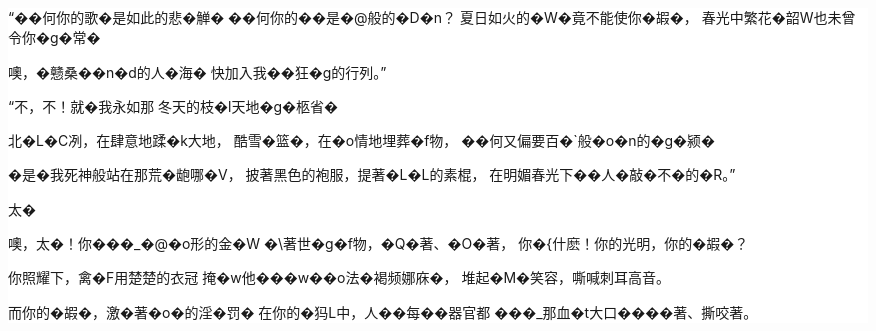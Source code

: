 
 “&#xfffd;&#xfffd;何你的歌&#xfffd;是如此的悲&#xfffd;觯&#xfffd;
    &#xfffd;&#xfffd;何你的&#xfffd;&#xfffd;是&#xfffd;@般的&#xfffd;D&#xfffd;n？
    夏日如火的&#xfffd;W&#xfffd;竟不能使你&#xfffd;嘏&#xfffd;，
    春光中繁花&#xfffd;韶W也未曾令你&#xfffd;g&#xfffd;常&#xfffd;


 


  噢，&#xfffd;戆桑&#xfffd;&#xfffd;n&#xfffd;d的人&#xfffd;海&#xfffd;
    快加入我&#xfffd;&#xfffd;狂&#xfffd;g的行列。”


 “不，不！就&#xfffd;我永如那
    冬天的枝&#xfffd;l天地&#xfffd;g&#xfffd;柩省&#xfffd;


 


  北&#xfffd;L&#xfffd;C冽，在肆意地蹂&#xfffd;k大地，
    酷雪&#xfffd;篮&#xfffd;，在&#xfffd;o情地埋葬&#xfffd;f物，
    &#xfffd;&#xfffd;何又偏要百&#xfffd;`般&#xfffd;o&#xfffd;n的&#xfffd;g&#xfffd;颍&#xfffd;


 


  &#xfffd;是&#xfffd;我死神般站在那荒&#xfffd;龅哪&#xfffd;V，
    披著黑色的袍服，提著&#xfffd;L&#xfffd;L的素棍，
    在明媚春光下&#xfffd;&#xfffd;人&#xfffd;敲&#xfffd;不&#xfffd;的&#xfffd;R。”


 


 


 


  太&#xfffd;


 


 噢，太&#xfffd;！你&#xfffd;&#xfffd;&#xfffd;_&#xfffd;@&#xfffd;o形的金&#xfffd;W
   &#xfffd;\著世&#xfffd;g&#xfffd;f物，&#xfffd;Q&#xfffd;著、&#xfffd;O&#xfffd;著，
   你&#xfffd;{什麽！你的光明，你的&#xfffd;嘏&#xfffd;？


 


 你照耀下，禽&#xfffd;F用楚楚的衣冠
   掩&#xfffd;w他&#xfffd;&#xfffd;&#xfffd;w&#xfffd;&#xfffd;o法&#xfffd;褐频娜庥&#xfffd;，
   堆起&#xfffd;M&#xfffd;笑容，嘶喊刺耳高音。


 


 而你的&#xfffd;嘏&#xfffd;，激&#xfffd;著&#xfffd;o&#xfffd;的淫&#xfffd;罚&#xfffd;
   在你的&#xfffd;犸L中，人&#xfffd;&#xfffd;每&#xfffd;&#xfffd;器官都
   &#xfffd;&#xfffd;&#xfffd;_那血&#xfffd;t大口&#xfffd;&#xfffd;&#xfffd;&#xfffd;著、撕咬著。


 


